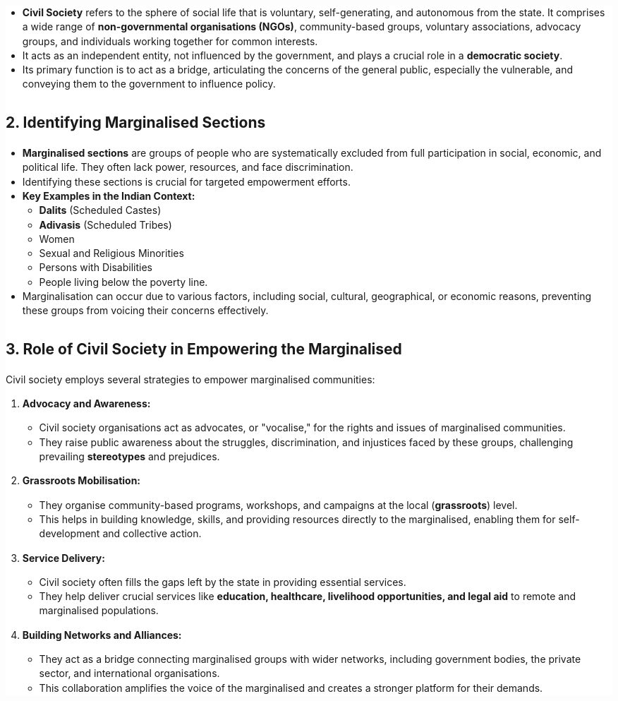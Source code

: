 *   **Civil Society** refers to the sphere of social life that is voluntary, self-generating, and autonomous from the state. It comprises a wide range of **non-governmental organisations (NGOs)**, community-based groups, voluntary associations, advocacy groups, and individuals working together for common interests.
*   It acts as an independent entity, not influenced by the government, and plays a crucial role in a **democratic society**.
*   Its primary function is to act as a bridge, articulating the concerns of the general public, especially the vulnerable, and conveying them to the government to influence policy.

## **2. Identifying Marginalised Sections**

*   **Marginalised sections** are groups of people who are systematically excluded from full participation in social, economic, and political life. They often lack power, resources, and face discrimination.
*   Identifying these sections is crucial for targeted empowerment efforts.
*   **Key Examples in the Indian Context:**
    *   **Dalits** (Scheduled Castes)
    *   **Adivasis** (Scheduled Tribes)
    *   Women
    *   Sexual and Religious Minorities
    *   Persons with Disabilities
    *   People living below the poverty line.
*   Marginalisation can occur due to various factors, including social, cultural, geographical, or economic reasons, preventing these groups from voicing their concerns effectively.

## **3. Role of Civil Society in Empowering the Marginalised**

Civil society employs several strategies to empower marginalised communities:

1.  **Advocacy and Awareness:**
    *   Civil society organisations act as advocates, or "vocalise," for the rights and issues of marginalised communities.
    *   They raise public awareness about the struggles, discrimination, and injustices faced by these groups, challenging prevailing **stereotypes** and prejudices.

2.  **Grassroots Mobilisation:**
    *   They organise community-based programs, workshops, and campaigns at the local (**grassroots**) level.
    *   This helps in building knowledge, skills, and providing resources directly to the marginalised, enabling them for self-development and collective action.

3.  **Service Delivery:**
    *   Civil society often fills the gaps left by the state in providing essential services.
    *   They help deliver crucial services like **education, healthcare, livelihood opportunities, and legal aid** to remote and marginalised populations.

4.  **Building Networks and Alliances:**
    *   They act as a bridge connecting marginalised groups with wider networks, including government bodies, the private sector, and international organisations.
    *   This collaboration amplifies the voice of the marginalised and creates a stronger platform for their demands.

